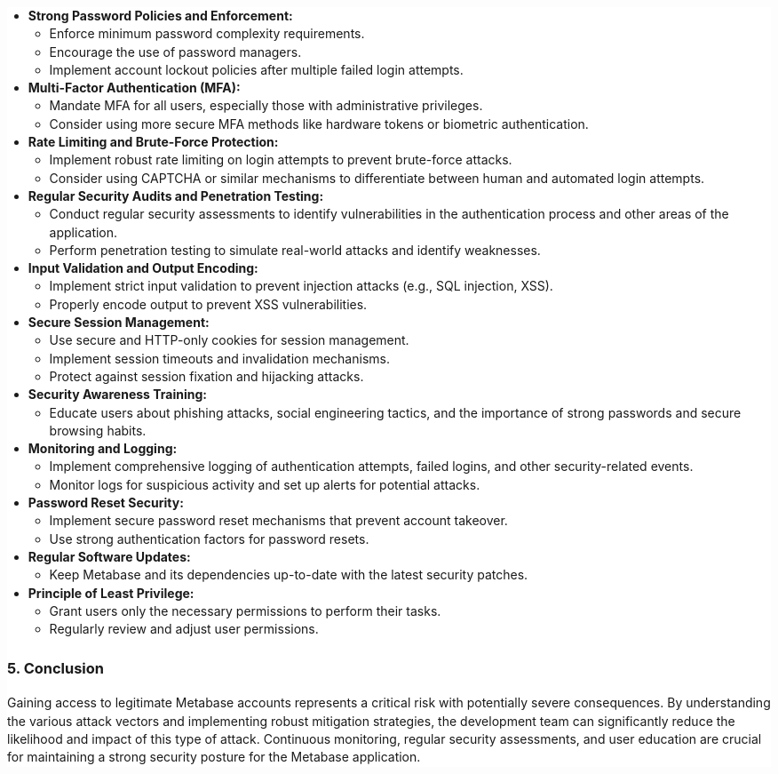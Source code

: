 * **Strong Password Policies and Enforcement:**
    * Enforce minimum password complexity requirements.
    * Encourage the use of password managers.
    * Implement account lockout policies after multiple failed login attempts.
* **Multi-Factor Authentication (MFA):**
    * Mandate MFA for all users, especially those with administrative privileges.
    * Consider using more secure MFA methods like hardware tokens or biometric authentication.
* **Rate Limiting and Brute-Force Protection:**
    * Implement robust rate limiting on login attempts to prevent brute-force attacks.
    * Consider using CAPTCHA or similar mechanisms to differentiate between human and automated login attempts.
* **Regular Security Audits and Penetration Testing:**
    * Conduct regular security assessments to identify vulnerabilities in the authentication process and other areas of the application.
    * Perform penetration testing to simulate real-world attacks and identify weaknesses.
* **Input Validation and Output Encoding:**
    * Implement strict input validation to prevent injection attacks (e.g., SQL injection, XSS).
    * Properly encode output to prevent XSS vulnerabilities.
* **Secure Session Management:**
    * Use secure and HTTP-only cookies for session management.
    * Implement session timeouts and invalidation mechanisms.
    * Protect against session fixation and hijacking attacks.
* **Security Awareness Training:**
    * Educate users about phishing attacks, social engineering tactics, and the importance of strong passwords and secure browsing habits.
* **Monitoring and Logging:**
    * Implement comprehensive logging of authentication attempts, failed logins, and other security-related events.
    * Monitor logs for suspicious activity and set up alerts for potential attacks.
* **Password Reset Security:**
    * Implement secure password reset mechanisms that prevent account takeover.
    * Use strong authentication factors for password resets.
* **Regular Software Updates:**
    * Keep Metabase and its dependencies up-to-date with the latest security patches.
* **Principle of Least Privilege:**
    * Grant users only the necessary permissions to perform their tasks.
    * Regularly review and adjust user permissions.

### 5. Conclusion

Gaining access to legitimate Metabase accounts represents a critical risk with potentially severe consequences. By understanding the various attack vectors and implementing robust mitigation strategies, the development team can significantly reduce the likelihood and impact of this type of attack. Continuous monitoring, regular security assessments, and user education are crucial for maintaining a strong security posture for the Metabase application.
